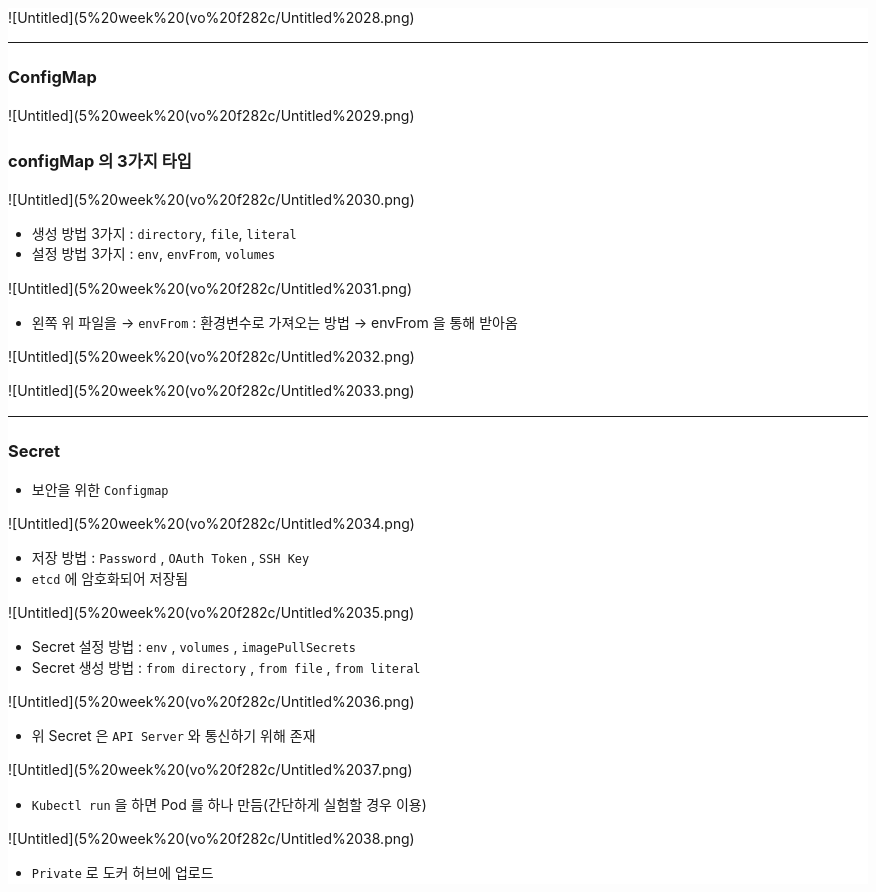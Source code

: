 ![Untitled](5%20week%20(vo%20f282c/Untitled%2028.png)

---

### ConfigMap

![Untitled](5%20week%20(vo%20f282c/Untitled%2029.png)

### configMap 의 3가지 타입

![Untitled](5%20week%20(vo%20f282c/Untitled%2030.png)

- 생성 방법 3가지 : `directory`, `file`, `literal`
- 설정 방법 3가지 : `env`, `envFrom`, `volumes`

![Untitled](5%20week%20(vo%20f282c/Untitled%2031.png)

- 왼쪽 위 파일을 
→ `envFrom` : 환경변수로 가져오는 방법
→ envFrom 을 통해 받아옴

![Untitled](5%20week%20(vo%20f282c/Untitled%2032.png)

![Untitled](5%20week%20(vo%20f282c/Untitled%2033.png)

---

### Secret

- 보안을 위한 `Configmap`

![Untitled](5%20week%20(vo%20f282c/Untitled%2034.png)

- 저장 방법 : `Password` , `OAuth Token` , `SSH Key`
- `etcd` 에 암호화되어 저장됨

![Untitled](5%20week%20(vo%20f282c/Untitled%2035.png)

- Secret 설정 방법 : `env` , `volumes` , `imagePullSecrets`
- Secret 생성 방법 : `from directory` , `from file` , `from literal`

![Untitled](5%20week%20(vo%20f282c/Untitled%2036.png)

- 위 Secret 은 `API Server` 와 통신하기 위해 존재

![Untitled](5%20week%20(vo%20f282c/Untitled%2037.png)

- `Kubectl run` 을 하면 Pod 를 하나 만듬(간단하게 실험할 경우 이용)

![Untitled](5%20week%20(vo%20f282c/Untitled%2038.png)

- `Private` 로 도커 허브에 업로드
